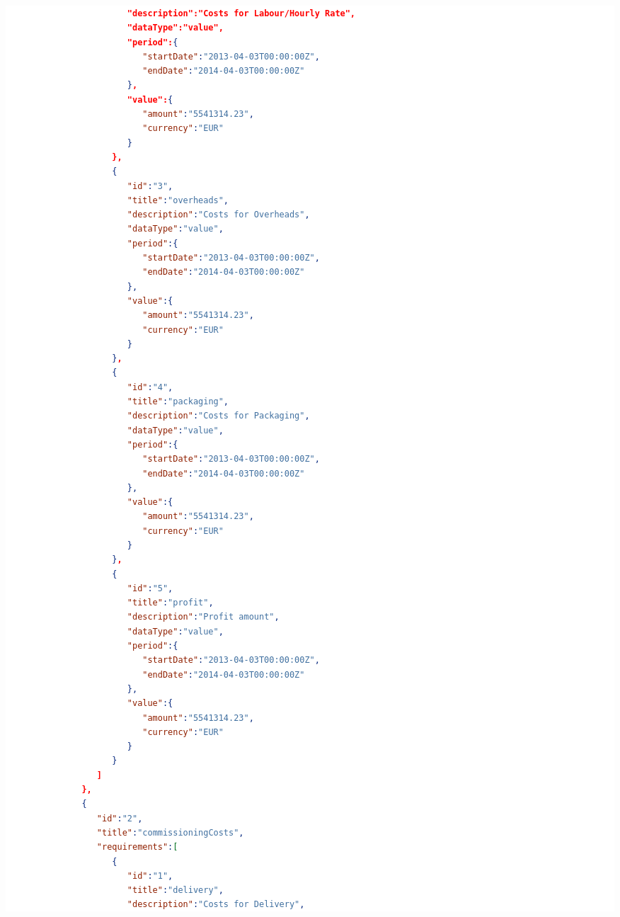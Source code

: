 ```json
                        "description":"Costs for Labour/Hourly Rate",
                        "dataType":"value",
                        "period":{
                           "startDate":"2013-04-03T00:00:00Z",
                           "endDate":"2014-04-03T00:00:00Z"
                        },
                        "value":{
                           "amount":"5541314.23",
                           "currency":"EUR"
                        }
                     },
                     {
                        "id":"3",
                        "title":"overheads",
                        "description":"Costs for Overheads",
                        "dataType":"value",
                        "period":{
                           "startDate":"2013-04-03T00:00:00Z",
                           "endDate":"2014-04-03T00:00:00Z"
                        },
                        "value":{
                           "amount":"5541314.23",
                           "currency":"EUR"
                        }
                     },
                     {
                        "id":"4",
                        "title":"packaging",
                        "description":"Costs for Packaging",
                        "dataType":"value",
                        "period":{
                           "startDate":"2013-04-03T00:00:00Z",
                           "endDate":"2014-04-03T00:00:00Z"
                        },
                        "value":{
                           "amount":"5541314.23",
                           "currency":"EUR"
                        }
                     },
                     {
                        "id":"5",
                        "title":"profit",
                        "description":"Profit amount",
                        "dataType":"value",
                        "period":{
                           "startDate":"2013-04-03T00:00:00Z",
                           "endDate":"2014-04-03T00:00:00Z"
                        },
                        "value":{
                           "amount":"5541314.23",
                           "currency":"EUR"
                        }
                     }
                  ]
               },
               {
                  "id":"2",
                  "title":"commissioningCosts",
                  "requirements":[
                     {
                        "id":"1",
                        "title":"delivery",
                        "description":"Costs for Delivery",
```